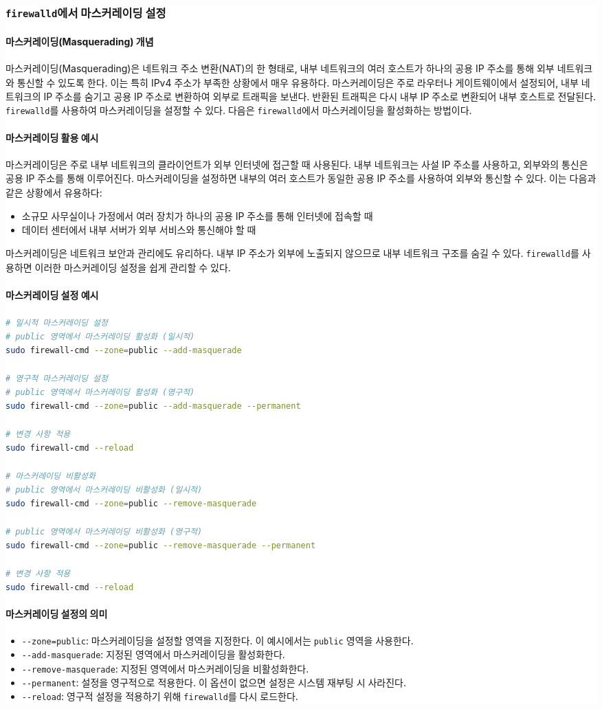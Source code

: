 ### `firewalld`에서 마스커레이딩 설정
#### 마스커레이딩(Masquerading) 개념
마스커레이딩(Masquerading)은 네트워크 주소 변환(NAT)의 한 형태로, 내부 네트워크의 여러 호스트가 하나의 공용 IP 주소를 통해 외부 네트워크와 통신할 수 있도록 한다. 이는 특히 IPv4 주소가 부족한 상황에서 매우 유용하다.
마스커레이딩은 주로 라우터나 게이트웨이에서 설정되어, 내부 네트워크의 IP 주소를 숨기고 공용 IP 주소로 변환하여 외부로 트래픽을 보낸다. 반환된 트래픽은 다시 내부 IP 주소로 변환되어 내부 호스트로 전달된다.
`firewalld`를 사용하여 마스커레이딩을 설정할 수 있다. 다음은 `firewalld`에서 마스커레이딩을 활성화하는 방법이다.
#### 마스커레이딩 활용 예시
마스커레이딩은 주로 내부 네트워크의 클라이언트가 외부 인터넷에 접근할 때 사용된다. 내부 네트워크는 사설 IP 주소를 사용하고, 외부와의 통신은 공용 IP 주소를 통해 이루어진다. 마스커레이딩을 설정하면 내부의 여러 호스트가 동일한 공용 IP 주소를 사용하여 외부와 통신할 수 있다. 이는 다음과 같은 상황에서 유용하다:

- 소규모 사무실이나 가정에서 여러 장치가 하나의 공용 IP 주소를 통해 인터넷에 접속할 때
- 데이터 센터에서 내부 서버가 외부 서비스와 통신해야 할 때

마스커레이딩은 네트워크 보안과 관리에도 유리하다. 내부 IP 주소가 외부에 노출되지 않으므로 내부 네트워크 구조를 숨길 수 있다. `firewalld`를 사용하면 이러한 마스커레이딩 설정을 쉽게 관리할 수 있다.
#### 마스커레이딩 설정 예시
```bash
# 일시적 마스커레이딩 설정
# public 영역에서 마스커레이딩 활성화 (일시적)
sudo firewall-cmd --zone=public --add-masquerade

# 영구적 마스커레이딩 설정
# public 영역에서 마스커레이딩 활성화 (영구적)
sudo firewall-cmd --zone=public --add-masquerade --permanent

# 변경 사항 적용
sudo firewall-cmd --reload

# 마스커레이딩 비활성화
# public 영역에서 마스커레이딩 비활성화 (일시적)
sudo firewall-cmd --zone=public --remove-masquerade

# public 영역에서 마스커레이딩 비활성화 (영구적)
sudo firewall-cmd --zone=public --remove-masquerade --permanent

# 변경 사항 적용
sudo firewall-cmd --reload
```
#### 마스커레이딩 설정의 의미
- `--zone=public`: 마스커레이딩을 설정할 영역을 지정한다. 이 예시에서는 `public` 영역을 사용한다.
- `--add-masquerade`: 지정된 영역에서 마스커레이딩을 활성화한다.
- `--remove-masquerade`: 지정된 영역에서 마스커레이딩을 비활성화한다.
- `--permanent`: 설정을 영구적으로 적용한다. 이 옵션이 없으면 설정은 시스템 재부팅 시 사라진다.
- `--reload`: 영구적 설정을 적용하기 위해 `firewalld`를 다시 로드한다.
